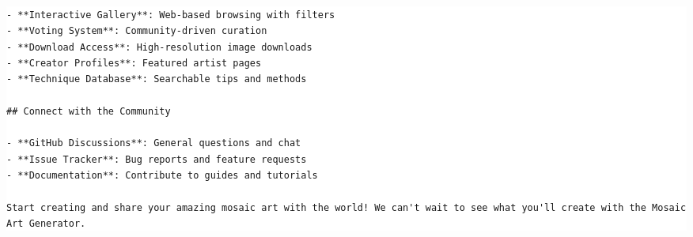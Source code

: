 ```
- **Interactive Gallery**: Web-based browsing with filters
- **Voting System**: Community-driven curation
- **Download Access**: High-resolution image downloads
- **Creator Profiles**: Featured artist pages
- **Technique Database**: Searchable tips and methods

## Connect with the Community

- **GitHub Discussions**: General questions and chat
- **Issue Tracker**: Bug reports and feature requests
- **Documentation**: Contribute to guides and tutorials

Start creating and share your amazing mosaic art with the world! We can't wait to see what you'll create with the Mosaic Art Generator.
```
